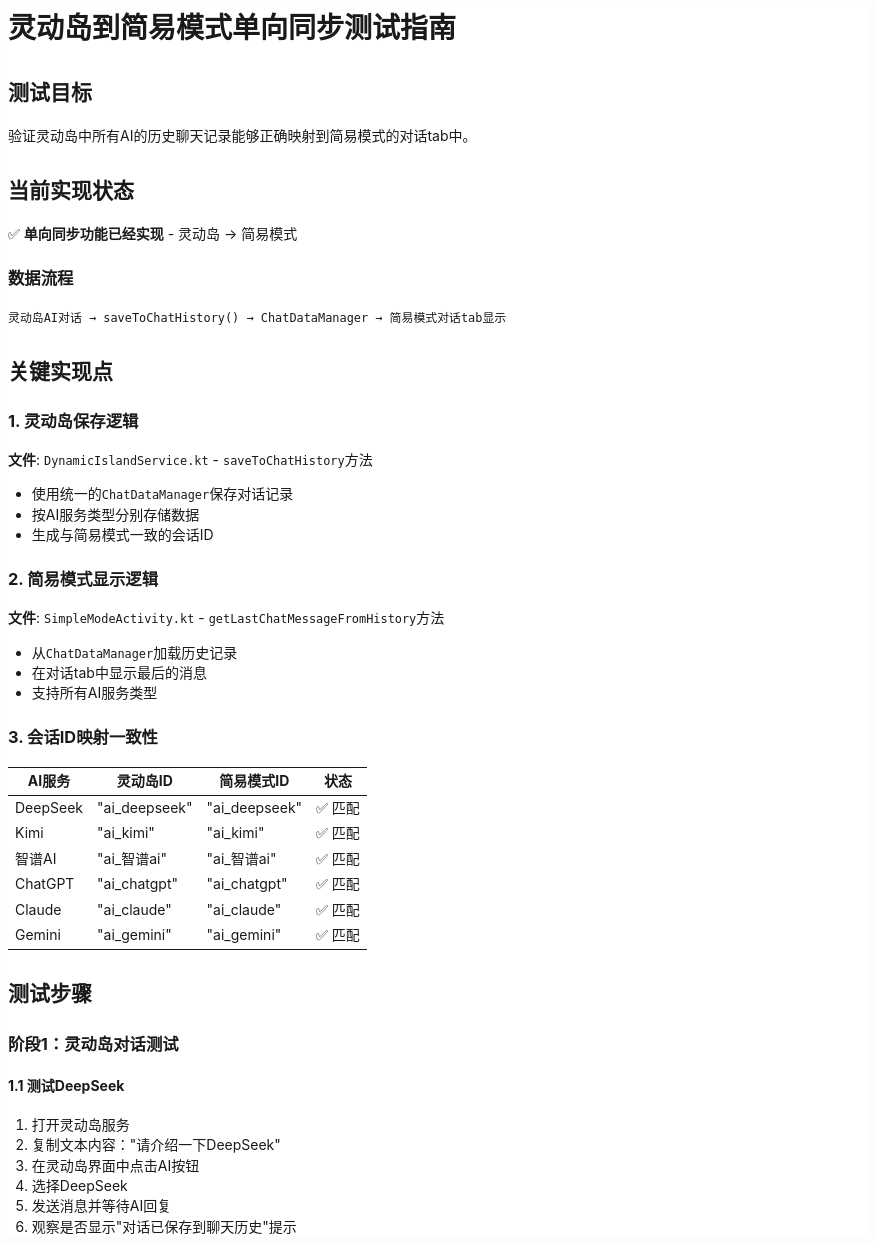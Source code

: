 # 灵动岛到简易模式单向同步测试指南

## 测试目标
验证灵动岛中所有AI的历史聊天记录能够正确映射到简易模式的对话tab中。

## 当前实现状态
✅ **单向同步功能已经实现** - 灵动岛 → 简易模式

### 数据流程
```
灵动岛AI对话 → saveToChatHistory() → ChatDataManager → 简易模式对话tab显示
```

## 关键实现点

### 1. 灵动岛保存逻辑
**文件**: `DynamicIslandService.kt` - `saveToChatHistory`方法
- 使用统一的`ChatDataManager`保存对话记录
- 按AI服务类型分别存储数据
- 生成与简易模式一致的会话ID

### 2. 简易模式显示逻辑
**文件**: `SimpleModeActivity.kt` - `getLastChatMessageFromHistory`方法
- 从`ChatDataManager`加载历史记录
- 在对话tab中显示最后的消息
- 支持所有AI服务类型

### 3. 会话ID映射一致性
| AI服务 | 灵动岛ID | 简易模式ID | 状态 |
|--------|----------|------------|------|
| DeepSeek | "ai_deepseek" | "ai_deepseek" | ✅ 匹配 |
| Kimi | "ai_kimi" | "ai_kimi" | ✅ 匹配 |
| 智谱AI | "ai_智谱ai" | "ai_智谱ai" | ✅ 匹配 |
| ChatGPT | "ai_chatgpt" | "ai_chatgpt" | ✅ 匹配 |
| Claude | "ai_claude" | "ai_claude" | ✅ 匹配 |
| Gemini | "ai_gemini" | "ai_gemini" | ✅ 匹配 |

## 测试步骤

### 阶段1：灵动岛对话测试

#### 1.1 测试DeepSeek
1. 打开灵动岛服务
2. 复制文本内容："请介绍一下DeepSeek"
3. 在灵动岛界面中点击AI按钮
4. 选择DeepSeek
5. 发送消息并等待AI回复
6. 观察是否显示"对话已保存到聊天历史"提示
